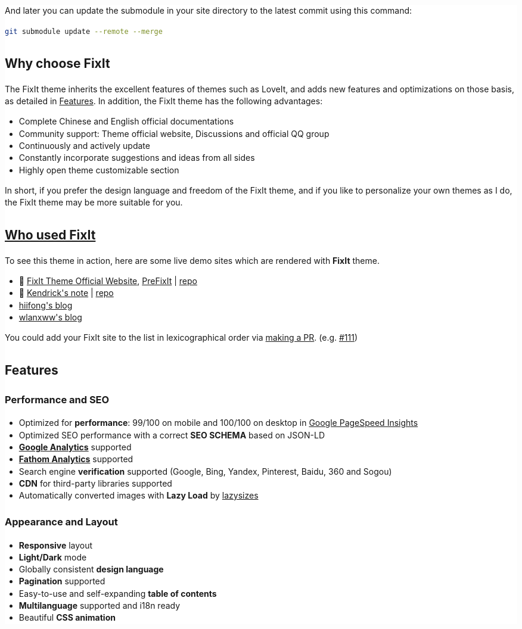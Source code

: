 
And later you can update the submodule in your site directory to the latest commit using this command:

```bash
git submodule update --remote --merge
```

## Why choose FixIt

The FixIt theme inherits the excellent features of themes such as LoveIt, and adds new features and optimizations on those basis, as detailed in [Features](#features). In addition, the FixIt theme has the following advantages:

* Complete Chinese and English official documentations
* Community support: Theme official website, Discussions and official QQ group
* Continuously and actively update
* Constantly incorporate suggestions and ideas from all sides
* Highly open theme customizable section

In short, if you prefer the design language and freedom of the FixIt theme, and if you like to personalize your own themes as I do, the FixIt theme may be more suitable for you.

## [Who used FixIt](https://fixit.lruihao.cn/friends/)

To see this theme in action, here are some live demo sites which are rendered with **FixIt** theme.

* 📌 [FixIt Theme Official Website](https://fixit.lruihao.cn), [PreFixIt](https://pre.fixit.lruihao.cn) | [repo](https://github.com/hugo-fixit/docs)
* 📌 [Kendrick's note](https://lruihao.cn) | [repo](https://github.com/Kendrick/hugo-blog)
* [hiifong's blog](https://52at.ml)
* [wlanxww's blog](https://wlanxww.com)

You could add your FixIt site to the list in lexicographical order via [making a PR](https://github.com/hugo-fixit/FixIt/pulls). (e.g. [#111](https://github.com/hugo-fixit/FixIt/pull/111))

## Features

### Performance and SEO

* Optimized for **performance**: 99/100 on mobile and 100/100 on desktop in [Google PageSpeed Insights](https://developers.google.com/speed/pagespeed/insights)
* Optimized SEO performance with a correct **SEO SCHEMA** based on JSON-LD
* **[Google Analytics](https://analytics.google.com/analytics)** supported
* **[Fathom Analytics](https://usefathom.com/)** supported
* Search engine **verification** supported (Google, Bing, Yandex, Pinterest, Baidu, 360 and Sogou)
* **CDN** for third-party libraries supported
* Automatically converted images with **Lazy Load** by [lazysizes](https://github.com/aFarkas/lazysizes)

### Appearance and Layout

* **Responsive** layout
* **Light/Dark** mode
* Globally consistent **design language**
* **Pagination** supported
* Easy-to-use and self-expanding **table of contents**
* **Multilanguage** supported and i18n ready
* Beautiful **CSS animation**

